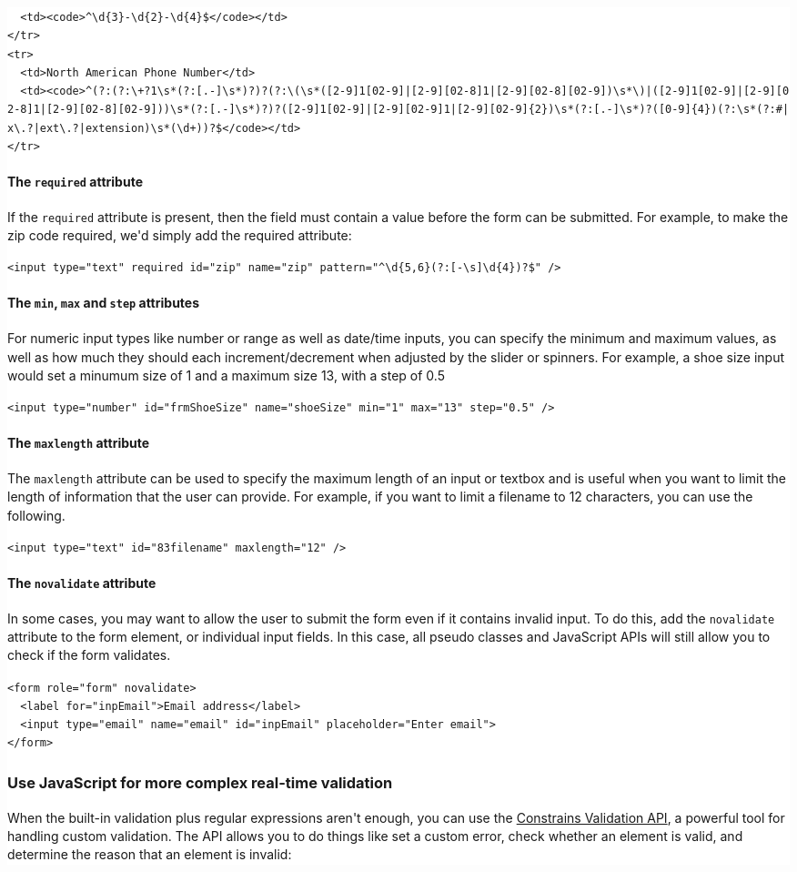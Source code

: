       <td><code>^\d{3}-\d{2}-\d{4}$</code></td>
    </tr>
    <tr>
      <td>North American Phone Number</td>
      <td><code>^(?:(?:\+?1\s*(?:[.-]\s*)?)?(?:\(\s*([2-9]1[02-9]|[2-9][02-8]1|[2-9][02-8][02-9])\s*\)|([2-9]1[02-9]|[2-9][02-8]1|[2-9][02-8][02-9]))\s*(?:[.-]\s*)?)?([2-9]1[02-9]|[2-9][02-9]1|[2-9][02-9]{2})\s*(?:[.-]\s*)?([0-9]{4})(?:\s*(?:#|x\.?|ext\.?|extension)\s*(\d+))?$</code></td>
    </tr>
  </tbody>
</table>

#### The `required` attribute

If the `required` attribute is present, then the field must contain a value before
the form can be submitted. For example, to make the zip code required, we'd
simply add the required attribute:

    <input type="text" required id="zip" name="zip" pattern="^\d{5,6}(?:[-\s]\d{4})?$" />

#### The `min`, `max` and `step` attributes

For numeric input types like number or range as well as date/time inputs, you
can specify the minimum and maximum values, as well as how much they should each
increment/decrement when adjusted by the slider or spinners.  For example, a
shoe size input would set a minumum size of 1 and a maximum size 13, with a step
of 0.5

    <input type="number" id="frmShoeSize" name="shoeSize" min="1" max="13" step="0.5" />

#### The `maxlength` attribute

The `maxlength` attribute can be used to specify the maximum length of an input or
textbox and is useful when you want to limit the length of information that the
user can provide. For example, if you want to limit a filename to 12 characters,
you can use the following.

    <input type="text" id="83filename" maxlength="12" />

#### The `novalidate` attribute

In some cases, you may want to allow the user to submit the form even if it
contains invalid input. To do this, add the `novalidate` attribute to the form
element, or individual input fields. In this case, all pseudo classes and
JavaScript APIs will still allow you to check if the form validates.

    <form role="form" novalidate>
      <label for="inpEmail">Email address</label>
      <input type="email" name="email" id="inpEmail" placeholder="Enter email">
    </form>

### Use JavaScript for more complex real-time validation

When the built-in validation plus regular expressions aren't enough, you can use
the [Constrains Validation API](http://dev.w3.org/html5/spec-preview/constraints.html#constraint-validation),
a powerful tool for handling custom validation.  The API allows you to do things
like set a custom error, check whether an element is valid, and determine the
reason that an element is invalid:
